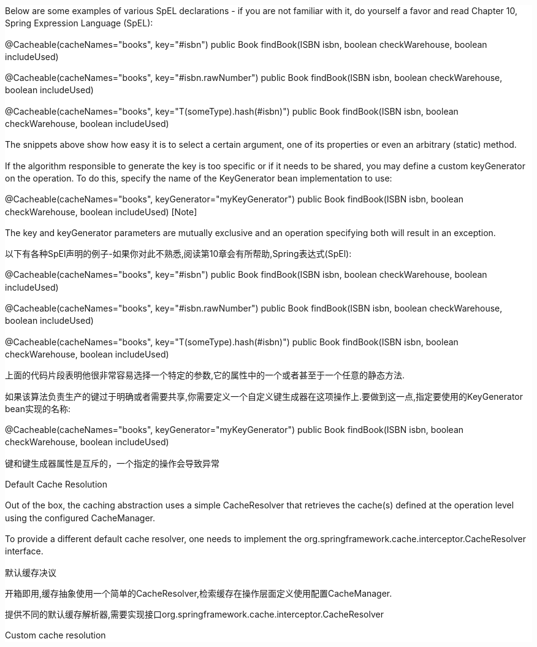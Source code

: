 Below are some examples of various SpEL declarations - if you are not familiar with it, do yourself a favor and read Chapter 10, Spring Expression Language (SpEL):

@Cacheable(cacheNames="books", key="#isbn") public Book findBook(ISBN isbn, boolean checkWarehouse, boolean includeUsed)

@Cacheable(cacheNames="books", key="#isbn.rawNumber") public Book findBook(ISBN isbn, boolean checkWarehouse, boolean includeUsed)

@Cacheable(cacheNames="books", key="T(someType).hash(#isbn)") public Book findBook(ISBN isbn, boolean checkWarehouse, boolean includeUsed)

The snippets above show how easy it is to select a certain argument, one of its properties or even an arbitrary (static) method.

If the algorithm responsible to generate the key is too specific or if it needs to be shared, you may define a custom keyGenerator on the operation. To do this, specify the name of the KeyGenerator bean implementation to use:

@Cacheable(cacheNames="books", keyGenerator="myKeyGenerator") public Book findBook(ISBN isbn, boolean checkWarehouse, boolean includeUsed) [Note]

The key and keyGenerator parameters are mutually exclusive and an operation specifying both will result in an exception.

以下有各种SpEl声明的例子-如果你对此不熟悉,阅读第10章会有所帮助,Spring表达式(SpEl):

@Cacheable(cacheNames="books", key="#isbn") public Book findBook(ISBN isbn, boolean checkWarehouse, boolean includeUsed)

@Cacheable(cacheNames="books", key="#isbn.rawNumber") public Book findBook(ISBN isbn, boolean checkWarehouse, boolean includeUsed)

@Cacheable(cacheNames="books", key="T(someType).hash(#isbn)") public Book findBook(ISBN isbn, boolean checkWarehouse, boolean includeUsed)

上面的代码片段表明他很非常容易选择一个特定的参数,它的属性中的一个或者甚至于一个任意的静态方法.

如果该算法负责生产的键过于明确或者需要共享,你需要定义一个自定义键生成器在这项操作上.要做到这一点,指定要使用的KeyGenerator bean实现的名称:

@Cacheable(cacheNames="books", keyGenerator="myKeyGenerator") public Book findBook(ISBN isbn, boolean checkWarehouse, boolean includeUsed)

键和键生成器属性是互斥的，一个指定的操作会导致异常

Default Cache Resolution

Out of the box, the caching abstraction uses a simple CacheResolver that retrieves the cache(s) defined at the operation level using the configured CacheManager.

To provide a different default cache resolver, one needs to implement the org.springframework.cache.interceptor.CacheResolver interface.

默认缓存决议

开箱即用,缓存抽象使用一个简单的CacheResolver,检索缓存在操作层面定义使用配置CacheManager.

提供不同的默认缓存解析器,需要实现接口org.springframework.cache.interceptor.CacheResolver

Custom cache resolution
